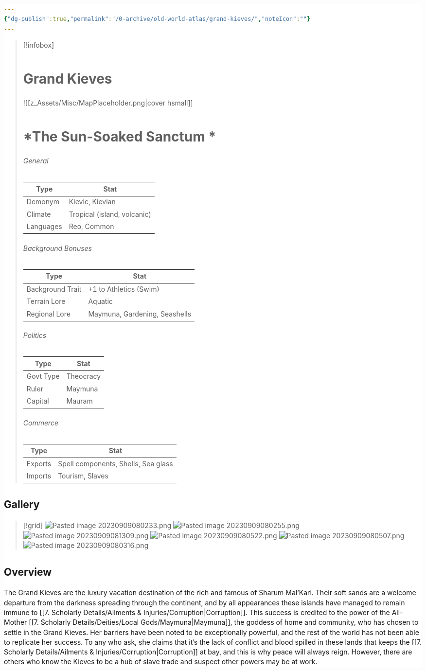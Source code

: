 ```yaml
---
{"dg-publish":true,"permalink":"/0-archive/old-world-atlas/grand-kieves/","noteIcon":""}
---
```



> [!infobox]
> # Grand Kieves
> ![[z_Assets/Misc/MapPlaceholder.png\|cover hsmall]]
>  # *The Sun-Soaked Sanctum *
> ###### General
> Type |  Stat |
> ---|---|
> Demonym  | Kievic, Kievian |
> Climate | Tropical (island, volcanic) |
> Languages | Reo, Common |
> ###### Background Bonuses
> Type |  Stat |
> ---|---|
> Background Trait | +1 to Athletics (Swim) |
> Terrain Lore | Aquatic |
> Regional Lore | Maymuna, Gardening, Seashells  |
> ###### Politics
> Type |  Stat |
> ---|---|
> Govt Type | Theocracy |
> Ruler | Maymuna |
> Capital | Mauram |
> ###### Commerce
> Type |  Stat |
> ---|---|
> Exports | Spell components, Shells, Sea glass |
> Imports | Tourism, Slaves |

## Gallery

>[!grid]
>![Pasted image 20230909080233.png](/img/user/x.%20Assets/Attachments/Pasted%20image%2020230909080233.png)
>![Pasted image 20230909080255.png](/img/user/x.%20Assets/Attachments/Pasted%20image%2020230909080255.png)
>![Pasted image 20230909081309.png](/img/user/x.%20Assets/Attachments/Pasted%20image%2020230909081309.png)
>![Pasted image 20230909080522.png](/img/user/x.%20Assets/Attachments/Pasted%20image%2020230909080522.png)
>![Pasted image 20230909080507.png](/img/user/x.%20Assets/Attachments/Pasted%20image%2020230909080507.png)
>![Pasted image 20230909080316.png](/img/user/x.%20Assets/Attachments/Pasted%20image%2020230909080316.png)

## Overview
The Grand Kieves are the luxury vacation destination of the rich and famous of Sharum Mal’Kari. Their soft sands are a welcome departure from the darkness spreading through the continent, and by all appearances these islands have managed to remain immune to [[7. Scholarly Details/Ailments & Injuries/Corruption\|Corruption]]. This success is credited to the power of the All-Mother [[7. Scholarly Details/Deities/Local Gods/Maymuna\|Maymuna]], the goddess of home and community, who has chosen to settle in the Grand Kieves. Her barriers have been noted to be exceptionally powerful, and the rest of the world has not been able to replicate her success. To any who ask, she claims that it’s the lack of conflict and blood spilled in these lands that keeps the [[7. Scholarly Details/Ailments & Injuries/Corruption\|Corruption]] at bay, and this is why peace will always reign. However, there are others who know the Kieves to be a hub of slave trade and suspect other powers may be at work.
